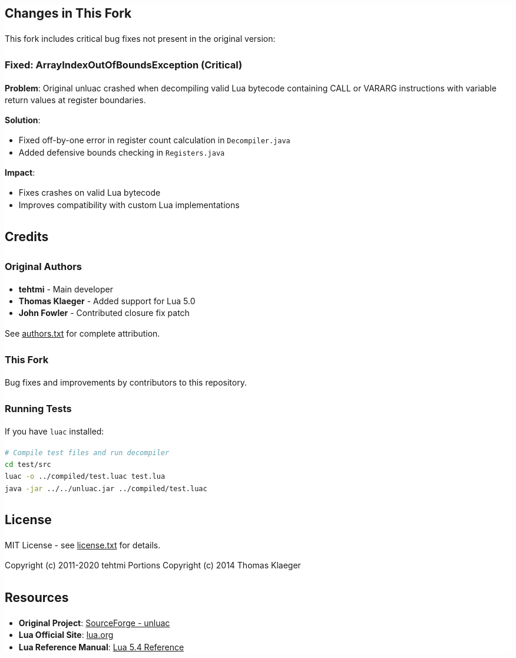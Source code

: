 ## Changes in This Fork

This fork includes critical bug fixes not present in the original version:

### Fixed: ArrayIndexOutOfBoundsException (Critical)

**Problem**: Original unluac crashed when decompiling valid Lua bytecode containing CALL or VARARG instructions with variable return values at register boundaries.

**Solution**:

- Fixed off-by-one error in register count calculation in `Decompiler.java`
- Added defensive bounds checking in `Registers.java`

**Impact**:

- Fixes crashes on valid Lua bytecode
- Improves compatibility with custom Lua implementations

## Credits

### Original Authors

- **tehtmi** - Main developer
- **Thomas Klaeger** - Added support for Lua 5.0
- **John Fowler** - Contributed closure fix patch

See [authors.txt](authors.txt) for complete attribution.

### This Fork

Bug fixes and improvements by contributors to this repository.

### Running Tests

If you have `luac` installed:

```bash
# Compile test files and run decompiler
cd test/src
luac -o ../compiled/test.luac test.lua
java -jar ../../unluac.jar ../compiled/test.luac
```

## License

MIT License - see [license.txt](license.txt) for details.

Copyright (c) 2011-2020 tehtmi
Portions Copyright (c) 2014 Thomas Klaeger

## Resources

- **Original Project**: [SourceForge - unluac](https://sourceforge.net/p/unluac/hgcode/ci/default/tree/)
- **Lua Official Site**: [lua.org](https://www.lua.org/)
- **Lua Reference Manual**: [Lua 5.4 Reference](https://www.lua.org/manual/5.4/)
